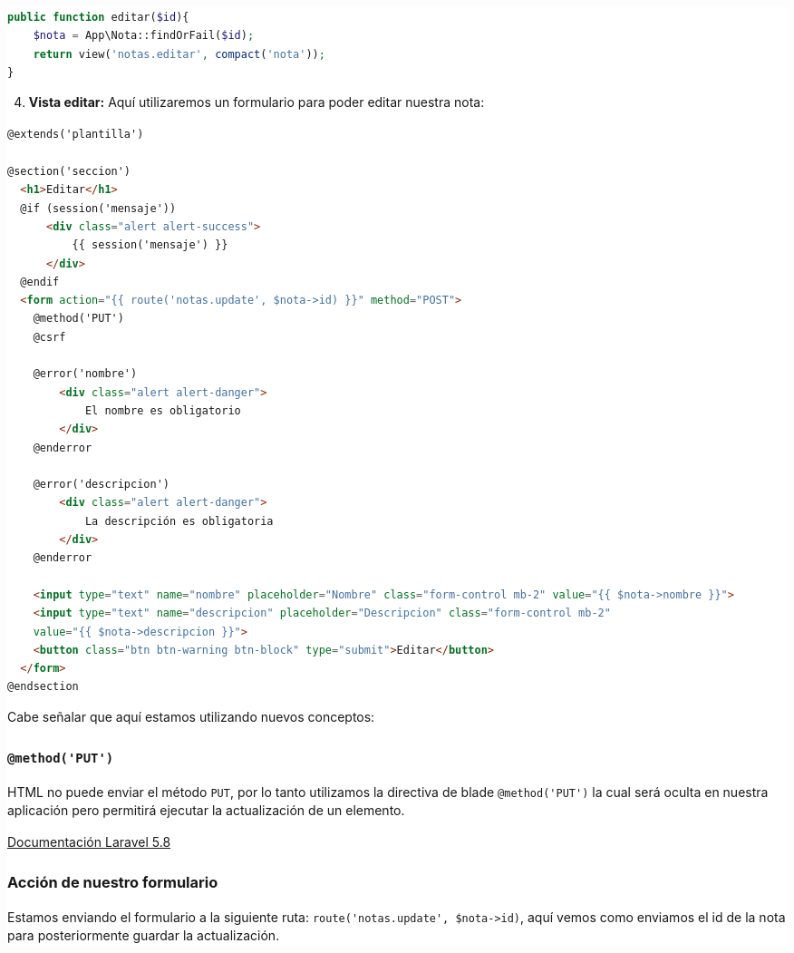 ```php
public function editar($id){
    $nota = App\Nota::findOrFail($id);
    return view('notas.editar', compact('nota'));
}
```

4. **Vista editar:** Aquí utilizaremos un formulario para poder editar nuestra nota:

```html
@extends('plantilla')

@section('seccion')
  <h1>Editar</h1>
  @if (session('mensaje'))
      <div class="alert alert-success">
          {{ session('mensaje') }}
      </div>
  @endif
  <form action="{{ route('notas.update', $nota->id) }}" method="POST">
    @method('PUT')
    @csrf

    @error('nombre')
        <div class="alert alert-danger">
            El nombre es obligatorio
        </div>
    @enderror

    @error('descripcion')
        <div class="alert alert-danger">
            La descripción es obligatoria
        </div>
    @enderror

    <input type="text" name="nombre" placeholder="Nombre" class="form-control mb-2" value="{{ $nota->nombre }}">
    <input type="text" name="descripcion" placeholder="Descripcion" class="form-control mb-2" 
    value="{{ $nota->descripcion }}">
    <button class="btn btn-warning btn-block" type="submit">Editar</button>
  </form>
@endsection
```
Cabe señalar que aquí estamos utilizando nuevos conceptos:

### `@method('PUT')`
HTML no puede enviar el método `PUT`, por lo tanto utilizamos la directiva de blade `@method('PUT')` la cual será oculta en nuestra aplicación pero permitirá ejecutar la actualización de un elemento.

[Documentación Laravel 5.8](https://laravel.com/docs/5.8/routing#form-method-spoofing)

### Acción de nuestro formulario
Estamos enviando el formulario a la siguiente ruta: `route('notas.update', $nota->id)`, aquí vemos como enviamos el id de la nota para posteriormente guardar la actualización.
